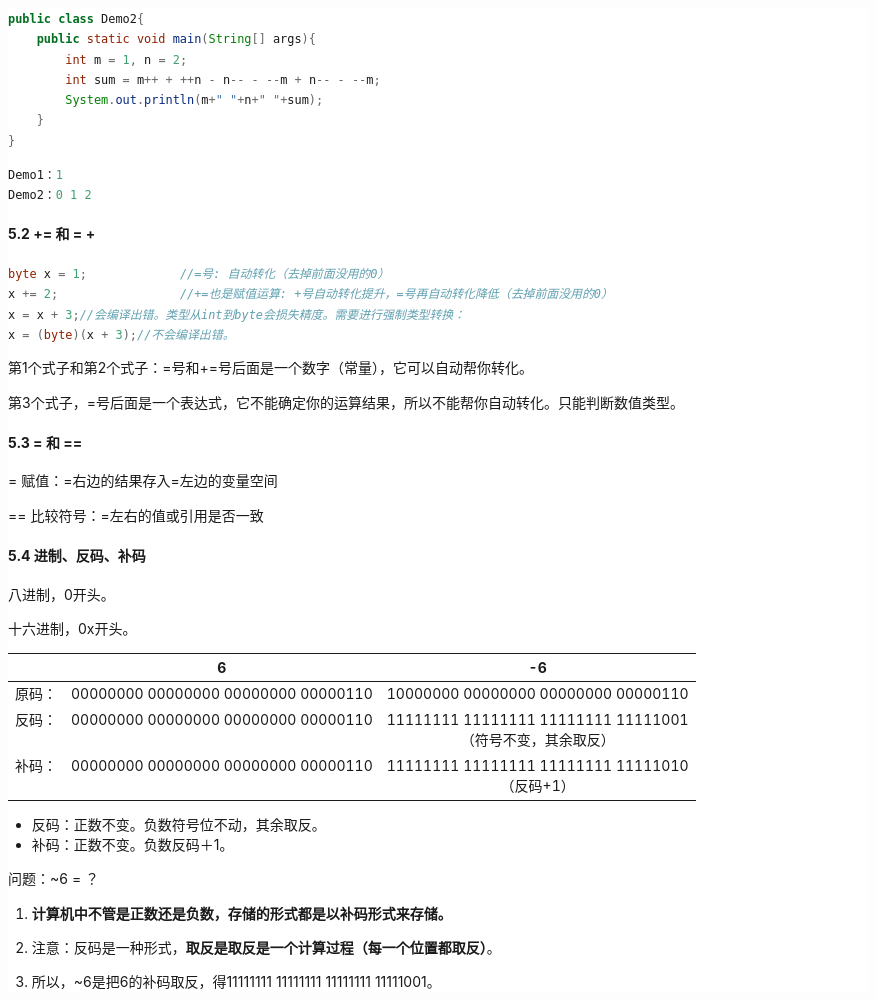 ```java
public class Demo2{
	public static void main(String[] args){
		int m = 1, n = 2;
		int sum = m++ + ++n - n-- - --m + n-- - --m;
		System.out.println(m+" "+n+" "+sum);
	}
}
```

```java
Demo1：1
Demo2：0 1 2
```

#### 5.2 += 和 = +

```java
byte x = 1;  			//=号: 自动转化（去掉前面没用的0）
x += 2;      			//+=也是赋值运算: +号自动转化提升，=号再自动转化降低（去掉前面没用的0）
x = x + 3;//会编译出错。类型从int到byte会损失精度。需要进行强制类型转换：
x = (byte)(x + 3);//不会编译出错。
```

第1个式子和第2个式子：=号和+=号后面是一个数字（常量），它可以自动帮你转化。

第3个式子，=号后面是一个表达式，它不能确定你的运算结果，所以不能帮你自动转化。只能判断数值类型。

#### 5.3 = 和 ==

= 赋值：=右边的结果存入=左边的变量空间

== 比较符号：=左右的值或引用是否一致

#### 5.4 进制、反码、补码

八进制，0开头。

十六进制，0x开头。

|        |                  6                  |                              -6                              |
| :----: | :---------------------------------: | :----------------------------------------------------------: |
| 原码： | 00000000 00000000 00000000 00000110 |             10000000 00000000 00000000 00000110              |
| 反码： | 00000000 00000000 00000000 00000110 | 11111111 11111111 11111111 11111001<br />（符号不变，其余取反） |
| 补码： | 00000000 00000000 00000000 00000110 |     11111111 11111111 11111111 11111010<br />（反码+1）      |

* 反码：正数不变。负数符号位不动，其余取反。
* 补码：正数不变。负数反码＋1。

问题：~6 = ？

1. **计算机中不管是正数还是负数，存储的形式都是以补码形式来存储。**

2. 注意：反码是一种形式，**取反是取反是一个计算过程（每一个位置都取反）**。

3. 所以，~6是把6的补码取反，得11111111 11111111 11111111 11111001。
